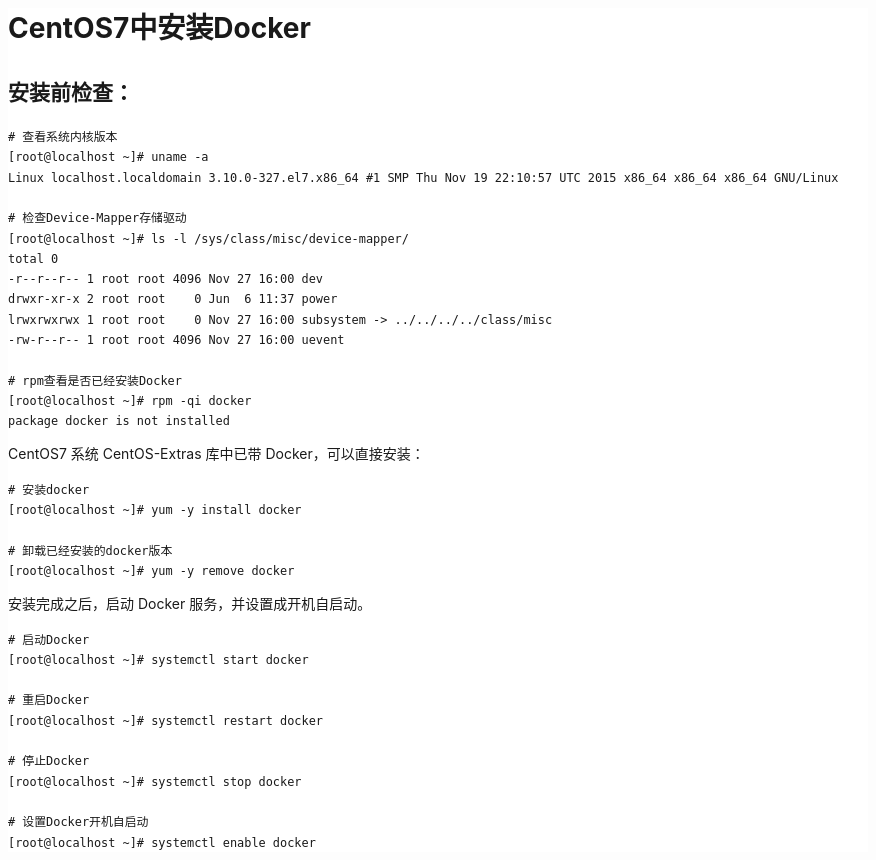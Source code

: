 # CentOS7中安装Docker
## 安装前检查：

	# 查看系统内核版本
	[root@localhost ~]# uname -a
	Linux localhost.localdomain 3.10.0-327.el7.x86_64 #1 SMP Thu Nov 19 22:10:57 UTC 2015 x86_64 x86_64 x86_64 GNU/Linux
	 
	# 检查Device-Mapper存储驱动
	[root@localhost ~]# ls -l /sys/class/misc/device-mapper/
	total 0
	-r--r--r-- 1 root root 4096 Nov 27 16:00 dev
	drwxr-xr-x 2 root root    0 Jun  6 11:37 power
	lrwxrwxrwx 1 root root    0 Nov 27 16:00 subsystem -> ../../../../class/misc
	-rw-r--r-- 1 root root 4096 Nov 27 16:00 uevent
	 
	# rpm查看是否已经安装Docker
	[root@localhost ~]# rpm -qi docker
	package docker is not installed

CentOS7 系统 CentOS-Extras 库中已带 Docker，可以直接安装：

	# 安装docker
	[root@localhost ~]# yum -y install docker
	 
	# 卸载已经安装的docker版本
	[root@localhost ~]# yum -y remove docker
	
安装完成之后，启动 Docker 服务，并设置成开机自启动。
	
	# 启动Docker
	[root@localhost ~]# systemctl start docker
	 
	# 重启Docker
	[root@localhost ~]# systemctl restart docker
	 
	# 停止Docker
	[root@localhost ~]# systemctl stop docker
	 
	# 设置Docker开机自启动
	[root@localhost ~]# systemctl enable docker
